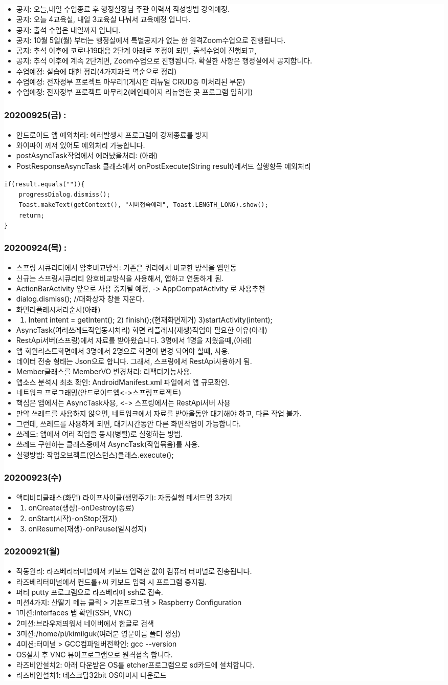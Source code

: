 - 공지: 오늘,내일 수업종료 후 행정실장님 주관 이력서 작성방법 강의예정.
- 공지: 오늘 4교육실, 내일 3교육실 나눠서 교육예정 입니다.
- 공지: 출석 수업은 내일까지 입니다.
- 공지: 10월 5일(월) 부터는 행정실에서 특별공지가 없는 한 원격Zoom수업으로 진행됩니다.
- 공지: 추석 이후에 코로나19대응 2단계 아래로 조정이 되면, 출석수업이 진행되고,
- 공지: 추석 이후에 계속 2단계면, Zoom수업으로 진행됩니다. 확실한 사항은 행정실에서 공지합니다.
- 수업예정: 실습에 대한 정리(4가지과목 역순으로 정리)
- 수업예정: 전자정부 프로젝트 마무리1(게시판 리뉴얼 CRUD중 미처리된 부분)
- 수업예정: 전자정부 프로젝트 마무리2(메인페이지 리뉴얼한 곳 프로그램 입히기)

### 20200925(금) :
- 안드로이드 앱 예외처리: 에러발생시 프로그램이 강제종료를 방지
- 와이파이 꺼저 있어도 예외처리 가능합니다.
- postAsyncTask작업에서 에러났을처리: (아래)
- PostResponseAsyncTask 클래스에서 onPostExecute(String result)메서드 실행항목 예외처리

```
if(result.equals("")){
	progressDialog.dismiss();
	Toast.makeText(getContext(), "서버접속에러", Toast.LENGTH_LONG).show();
	return;
}
```

### 20200924(목) : 
- 스프링 시큐리티에서 암호비교방식: 기존은 쿼리에서 비교한 방식을 앱연동
- 신규는 스프링시큐리티 암호비교방식을 사용해서, 앱하고 연동하게 됨.
- ActionBarActivity 앞으로 사용 중지될 예정, -> AppCompatActivity 로 사용추천
- dialog.dismiss(); //대화상자 창을 지운다.
- 화면리플레시처리순서(아래)
- 1) Intent intent = getIntent(); 2) finish();(현재화면제거) 3)startActivity(intent);
- AsyncTask(여러쓰레드작업동시처리) 화면 리플레시(재생)작업이 필요한 이유(아래)
- RestApi서버(스프링)에서 자료를 받아왔습니다. 3명에서 1명을 지웠을때,(아래)
- 앱 회원리스트화면에서 3명에서 2명으로 화면이 변경 되어야 할때, 사용.
- 데이터 전송 형태는 Json으로 합니다. 그래서, 스프링에서 RestApi사용하게 됨.
- Member클래스를 MemberVO 변경처리: 리팩터기능사용.
- 앱소스 분석시 최초 확인: AndroidManifest.xml 파일에서 앱 규모확인.
- 네트워크 프로그래밍(안드로이드앱<->스프링프로젝트)
- 핵심은 앱에서는 AsyncTask사용, <-> 스프링에서는 RestApi서버 사용
- 만약 쓰레드를 사용하지 않으면, 네트워크에서 자료를 받아올동안 대기해야 하고, 다른 작업 불가.
- 그런데, 쓰레드를 사용하게 되면, 대기시간동안 다른 화면작업이 가능합니다.
- 쓰레드: 앱에서 여러 작업을 동시(병렬)로 실행하는 방법.
- 쓰레드 구현하는 클래스중에서 AsyncTask(작업묶음)를 사용.
- 실행방법: 작업오브젝트(인스턴스)클래스.execute();

### 20200923(수)
- 액티비티클래스(화면) 라이프사이클(생명주기): 자동실행 메서드명 3가지
- 1. onCreate(생성)-onDestroy(종료)
- 2. onStart(시작)-onStop(정지)
- 3. onResume(재생)-onPause(일시정지)

### 20200921(월)
- 작동원리: 라즈베리터미널에서 키보드 입력한 값이 컴퓨터 터미널로 전송됩니다.
- 라즈베리터미널에서 컨드롤+씨 키보드 입력 시 프로그램 중지됨.
- 퍼티 putty 프로그램으로 라즈베리에 ssh로 접속.
- 미션4가지: 산딸기 메뉴 클릭 > 기본프로그램 > Raspberry Configuration
- 1미션:Interfaces 탭 확인(SSH, VNC)
- 2미션:브라우저띄워서 네이버에서 한글로 검색
- 3미션:/home/pi/kimilguk(여러분 영문이름 폴더 생성)
- 4미션:터미널 > GCC컴파일버전확인: gcc --version
- OS설치 후 VNC 뷰어프로그램으로 원격접속 합니다.
- 라즈비안설치2: 아래 다운받은 OS를 etcher프로그램으로 sd카드에 설치합니다.
- 라즈비안설치1: 데스크탑32bit OS이미지 다운로드